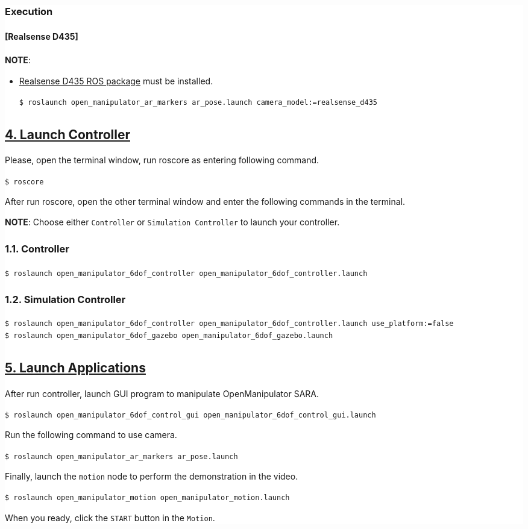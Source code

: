 ### Execution

#### [Realsense D435]
  **NOTE**:
  - [Realsense D435 ROS package](#realsense-d435) must be installed.

    ``` bash
    $ roslaunch open_manipulator_ar_markers ar_pose.launch camera_model:=realsense_d435
    ```

## [4. Launch Controller](#launch-controller)
Please, open the terminal window, run roscore as entering following command.

``` bash
$ roscore
```

After run roscore, open the other terminal window and enter the following commands in the terminal.

**NOTE**: Choose either `Controller` or `Simulation Controller` to launch your controller.
 
### 1.1. Controller
``` bash
$ roslaunch open_manipulator_6dof_controller open_manipulator_6dof_controller.launch
```

### 1.2. Simulation Controller
``` bash
$ roslaunch open_manipulator_6dof_controller open_manipulator_6dof_controller.launch use_platform:=false
$ roslaunch open_manipulator_6dof_gazebo open_manipulator_6dof_gazebo.launch
```


## [5. Launch Applications](#launch-applications)
After run controller, launch GUI program to manipulate OpenManipulator SARA.

``` bash
$ roslaunch open_manipulator_6dof_control_gui open_manipulator_6dof_control_gui.launch
```

Run the following command to use camera.

``` bash
$ roslaunch open_manipulator_ar_markers ar_pose.launch
```

Finally, launch the `motion` node to perform the demonstration in the video.

``` bash
$ roslaunch open_manipulator_motion open_manipulator_motion.launch
```

When you ready, click the `START` button in the `Motion`.